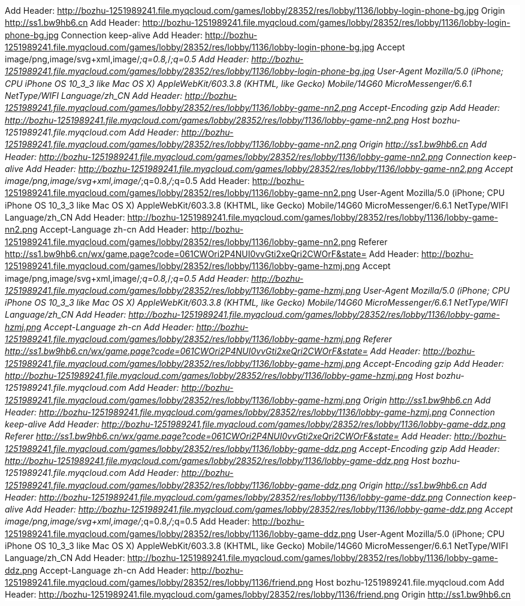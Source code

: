 Add Header:  http://bozhu-1251989241.file.myqcloud.com/games/lobby/28352/res/lobby/1136/lobby-login-phone-bg.jpg Origin http://ss1.bw9hb6.cn
Add Header:  http://bozhu-1251989241.file.myqcloud.com/games/lobby/28352/res/lobby/1136/lobby-login-phone-bg.jpg Connection keep-alive
Add Header:  http://bozhu-1251989241.file.myqcloud.com/games/lobby/28352/res/lobby/1136/lobby-login-phone-bg.jpg Accept image/png,image/svg+xml,image/*;q=0.8,*/*;q=0.5
Add Header:  http://bozhu-1251989241.file.myqcloud.com/games/lobby/28352/res/lobby/1136/lobby-login-phone-bg.jpg User-Agent Mozilla/5.0 (iPhone; CPU iPhone OS 10_3_3 like Mac OS X) AppleWebKit/603.3.8 (KHTML, like Gecko) Mobile/14G60 MicroMessenger/6.6.1 NetType/WIFI Language/zh_CN
Add Header:  http://bozhu-1251989241.file.myqcloud.com/games/lobby/28352/res/lobby/1136/lobby-game-nn2.png Accept-Encoding gzip
Add Header:  http://bozhu-1251989241.file.myqcloud.com/games/lobby/28352/res/lobby/1136/lobby-game-nn2.png Host bozhu-1251989241.file.myqcloud.com
Add Header:  http://bozhu-1251989241.file.myqcloud.com/games/lobby/28352/res/lobby/1136/lobby-game-nn2.png Origin http://ss1.bw9hb6.cn
Add Header:  http://bozhu-1251989241.file.myqcloud.com/games/lobby/28352/res/lobby/1136/lobby-game-nn2.png Connection keep-alive
Add Header:  http://bozhu-1251989241.file.myqcloud.com/games/lobby/28352/res/lobby/1136/lobby-game-nn2.png Accept image/png,image/svg+xml,image/*;q=0.8,*/*;q=0.5
Add Header:  http://bozhu-1251989241.file.myqcloud.com/games/lobby/28352/res/lobby/1136/lobby-game-nn2.png User-Agent Mozilla/5.0 (iPhone; CPU iPhone OS 10_3_3 like Mac OS X) AppleWebKit/603.3.8 (KHTML, like Gecko) Mobile/14G60 MicroMessenger/6.6.1 NetType/WIFI Language/zh_CN
Add Header:  http://bozhu-1251989241.file.myqcloud.com/games/lobby/28352/res/lobby/1136/lobby-game-nn2.png Accept-Language zh-cn
Add Header:  http://bozhu-1251989241.file.myqcloud.com/games/lobby/28352/res/lobby/1136/lobby-game-nn2.png Referer http://ss1.bw9hb6.cn/wx/game.page?code=061CWOri2P4NUI0vvGti2xeQri2CWOrF&state=
Add Header:  http://bozhu-1251989241.file.myqcloud.com/games/lobby/28352/res/lobby/1136/lobby-game-hzmj.png Accept image/png,image/svg+xml,image/*;q=0.8,*/*;q=0.5
Add Header:  http://bozhu-1251989241.file.myqcloud.com/games/lobby/28352/res/lobby/1136/lobby-game-hzmj.png User-Agent Mozilla/5.0 (iPhone; CPU iPhone OS 10_3_3 like Mac OS X) AppleWebKit/603.3.8 (KHTML, like Gecko) Mobile/14G60 MicroMessenger/6.6.1 NetType/WIFI Language/zh_CN
Add Header:  http://bozhu-1251989241.file.myqcloud.com/games/lobby/28352/res/lobby/1136/lobby-game-hzmj.png Accept-Language zh-cn
Add Header:  http://bozhu-1251989241.file.myqcloud.com/games/lobby/28352/res/lobby/1136/lobby-game-hzmj.png Referer http://ss1.bw9hb6.cn/wx/game.page?code=061CWOri2P4NUI0vvGti2xeQri2CWOrF&state=
Add Header:  http://bozhu-1251989241.file.myqcloud.com/games/lobby/28352/res/lobby/1136/lobby-game-hzmj.png Accept-Encoding gzip
Add Header:  http://bozhu-1251989241.file.myqcloud.com/games/lobby/28352/res/lobby/1136/lobby-game-hzmj.png Host bozhu-1251989241.file.myqcloud.com
Add Header:  http://bozhu-1251989241.file.myqcloud.com/games/lobby/28352/res/lobby/1136/lobby-game-hzmj.png Origin http://ss1.bw9hb6.cn
Add Header:  http://bozhu-1251989241.file.myqcloud.com/games/lobby/28352/res/lobby/1136/lobby-game-hzmj.png Connection keep-alive
Add Header:  http://bozhu-1251989241.file.myqcloud.com/games/lobby/28352/res/lobby/1136/lobby-game-ddz.png Referer http://ss1.bw9hb6.cn/wx/game.page?code=061CWOri2P4NUI0vvGti2xeQri2CWOrF&state=
Add Header:  http://bozhu-1251989241.file.myqcloud.com/games/lobby/28352/res/lobby/1136/lobby-game-ddz.png Accept-Encoding gzip
Add Header:  http://bozhu-1251989241.file.myqcloud.com/games/lobby/28352/res/lobby/1136/lobby-game-ddz.png Host bozhu-1251989241.file.myqcloud.com
Add Header:  http://bozhu-1251989241.file.myqcloud.com/games/lobby/28352/res/lobby/1136/lobby-game-ddz.png Origin http://ss1.bw9hb6.cn
Add Header:  http://bozhu-1251989241.file.myqcloud.com/games/lobby/28352/res/lobby/1136/lobby-game-ddz.png Connection keep-alive
Add Header:  http://bozhu-1251989241.file.myqcloud.com/games/lobby/28352/res/lobby/1136/lobby-game-ddz.png Accept image/png,image/svg+xml,image/*;q=0.8,*/*;q=0.5
Add Header:  http://bozhu-1251989241.file.myqcloud.com/games/lobby/28352/res/lobby/1136/lobby-game-ddz.png User-Agent Mozilla/5.0 (iPhone; CPU iPhone OS 10_3_3 like Mac OS X) AppleWebKit/603.3.8 (KHTML, like Gecko) Mobile/14G60 MicroMessenger/6.6.1 NetType/WIFI Language/zh_CN
Add Header:  http://bozhu-1251989241.file.myqcloud.com/games/lobby/28352/res/lobby/1136/lobby-game-ddz.png Accept-Language zh-cn
Add Header:  http://bozhu-1251989241.file.myqcloud.com/games/lobby/28352/res/lobby/1136/friend.png Host bozhu-1251989241.file.myqcloud.com
Add Header:  http://bozhu-1251989241.file.myqcloud.com/games/lobby/28352/res/lobby/1136/friend.png Origin http://ss1.bw9hb6.cn